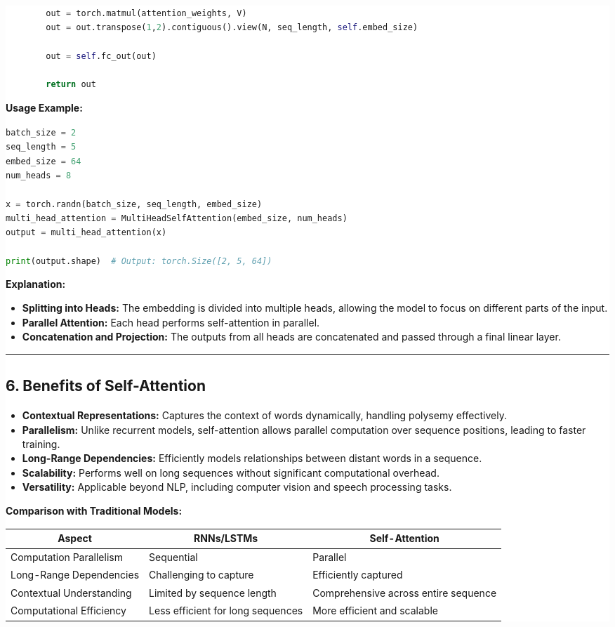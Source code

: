 ```python
        out = torch.matmul(attention_weights, V)
        out = out.transpose(1,2).contiguous().view(N, seq_length, self.embed_size)

        out = self.fc_out(out)

        return out
```

**Usage Example:**

```python
batch_size = 2
seq_length = 5
embed_size = 64
num_heads = 8

x = torch.randn(batch_size, seq_length, embed_size)
multi_head_attention = MultiHeadSelfAttention(embed_size, num_heads)
output = multi_head_attention(x)

print(output.shape)  # Output: torch.Size([2, 5, 64])
```

**Explanation:**

-   **Splitting into Heads:** The embedding is divided into multiple heads, allowing the model to focus on different parts of the input.
-   **Parallel Attention:** Each head performs self-attention in parallel.
-   **Concatenation and Projection:** The outputs from all heads are concatenated and passed through a final linear layer.

* * * * *

6\. Benefits of Self-Attention
------------------------------

-   **Contextual Representations:** Captures the context of words dynamically, handling polysemy effectively.
-   **Parallelism:** Unlike recurrent models, self-attention allows parallel computation over sequence positions, leading to faster training.
-   **Long-Range Dependencies:** Efficiently models relationships between distant words in a sequence.
-   **Scalability:** Performs well on long sequences without significant computational overhead.
-   **Versatility:** Applicable beyond NLP, including computer vision and speech processing tasks.

**Comparison with Traditional Models:**

| Aspect | RNNs/LSTMs | Self-Attention |
| --- | --- | --- |
| Computation Parallelism | Sequential | Parallel |
| Long-Range Dependencies | Challenging to capture | Efficiently captured |
| Contextual Understanding | Limited by sequence length | Comprehensive across entire sequence |
| Computational Efficiency | Less efficient for long sequences | More efficient and scalable |
